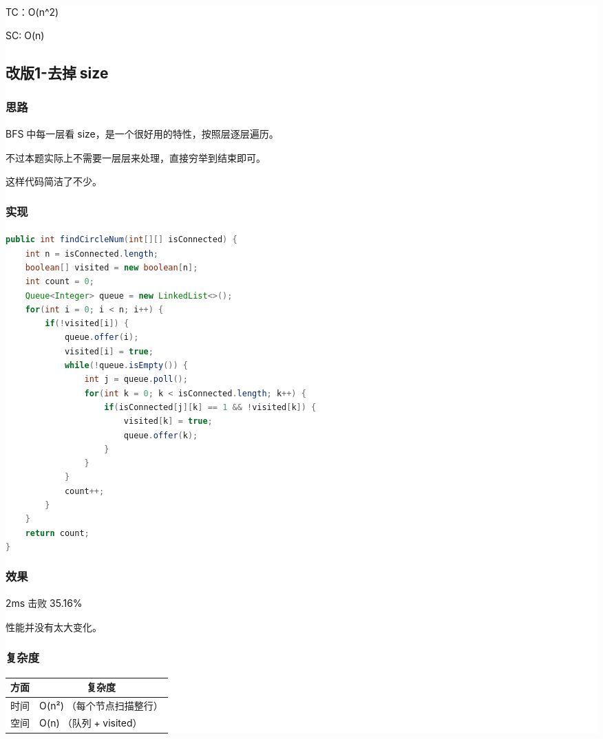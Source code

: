 TC：O(n^2)

SC: O(n)

## 改版1-去掉 size

### 思路

BFS 中每一层看 size，是一个很好用的特性，按照层逐层遍历。

不过本题实际上不需要一层层来处理，直接穷举到结束即可。

这样代码简洁了不少。

### 实现

```java
public int findCircleNum(int[][] isConnected) {
    int n = isConnected.length;
    boolean[] visited = new boolean[n];
    int count = 0;
    Queue<Integer> queue = new LinkedList<>();
    for(int i = 0; i < n; i++) {
        if(!visited[i]) {
            queue.offer(i);
            visited[i] = true;
            while(!queue.isEmpty()) {
                int j = queue.poll();
                for(int k = 0; k < isConnected.length; k++) {
                    if(isConnected[j][k] == 1 && !visited[k]) {
                        visited[k] = true;
                        queue.offer(k);
                    }
                }
            }
            count++;
        }
    }
    return count;
}   
```

### 效果

2ms 击败 35.16%

性能并没有太大变化。

### 复杂度

| 方面 | 复杂度                 |
| -- | ------------------- |
| 时间 | O(n²) （每个节点扫描整行）    |
| 空间 | O(n) （队列 + visited） |
